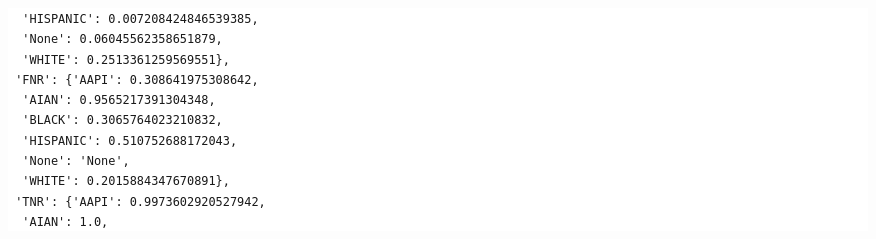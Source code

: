       'HISPANIC': 0.007208424846539385,
      'None': 0.06045562358651879,
      'WHITE': 0.2513361259569551},
     'FNR': {'AAPI': 0.308641975308642,
      'AIAN': 0.9565217391304348,
      'BLACK': 0.3065764023210832,
      'HISPANIC': 0.510752688172043,
      'None': 'None',
      'WHITE': 0.2015884347670891},
     'TNR': {'AAPI': 0.9973602920527942,
      'AIAN': 1.0,

